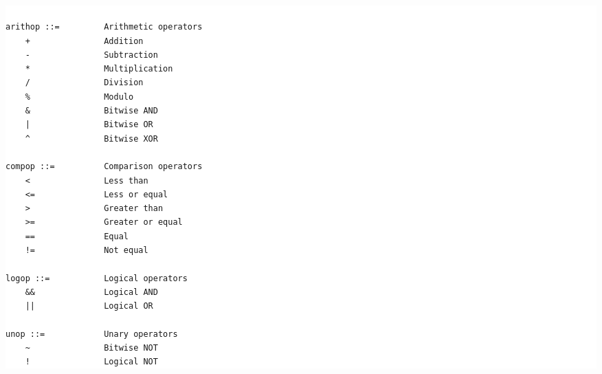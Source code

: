```

arithop ::=         Arithmetic operators
    +               Addition
    -               Subtraction
    *               Multiplication
    /               Division
    %               Modulo
    &               Bitwise AND
    |               Bitwise OR
    ^               Bitwise XOR

compop ::=          Comparison operators
    <               Less than
    <=              Less or equal
    >               Greater than
    >=              Greater or equal
    ==              Equal
    !=              Not equal

logop ::=           Logical operators
    &&              Logical AND
    ||              Logical OR

unop ::=            Unary operators
    ~               Bitwise NOT
    !               Logical NOT
```
